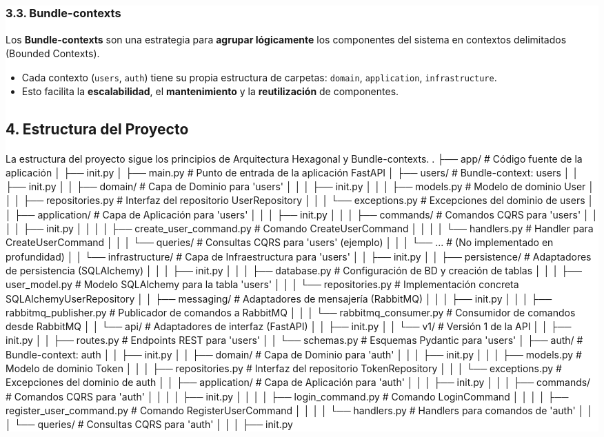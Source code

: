 ### 3.3. Bundle-contexts

Los **Bundle-contexts** son una estrategia para **agrupar lógicamente** los componentes del sistema en contextos delimitados (Bounded Contexts).

- Cada contexto (`users`, `auth`) tiene su propia estructura de carpetas: `domain`, `application`, `infrastructure`.
- Esto facilita la **escalabilidad**, el **mantenimiento** y la **reutilización** de componentes.

## 4. Estructura del Proyecto

La estructura del proyecto sigue los principios de Arquitectura Hexagonal y Bundle-contexts.
.
├── app/ # Código fuente de la aplicación
│ ├── init.py
│ ├── main.py # Punto de entrada de la aplicación FastAPI
│ ├── users/ # Bundle-context: users
│ │ ├── init.py
│ │ ├── domain/ # Capa de Dominio para 'users'
│ │ │ ├── init.py
│ │ │ ├── models.py # Modelo de dominio User
│ │ │ ├── repositories.py # Interfaz del repositorio UserRepository
│ │ │ └── exceptions.py # Excepciones del dominio de users
│ │ ├── application/ # Capa de Aplicación para 'users'
│ │ │ ├── init.py
│ │ │ ├── commands/ # Comandos CQRS para 'users'
│ │ │ │ ├── init.py
│ │ │ │ ├── create_user_command.py # Comando CreateUserCommand
│ │ │ │ └── handlers.py # Handler para CreateUserCommand
│ │ │ └── queries/ # Consultas CQRS para 'users' (ejemplo)
│ │ │ └── ... # (No implementado en profundidad)
│ │ └── infrastructure/ # Capa de Infraestructura para 'users'
│ │ ├── init.py
│ │ ├── persistence/ # Adaptadores de persistencia (SQLAlchemy)
│ │ │ ├── init.py
│ │ │ ├── database.py # Configuración de BD y creación de tablas
│ │ │ ├── user_model.py # Modelo SQLAlchemy para la tabla 'users'
│ │ │ └── repositories.py # Implementación concreta SQLAlchemyUserRepository
│ │ ├── messaging/ # Adaptadores de mensajería (RabbitMQ)
│ │ │ ├── init.py
│ │ │ ├── rabbitmq_publisher.py # Publicador de comandos a RabbitMQ
│ │ │ └── rabbitmq_consumer.py # Consumidor de comandos desde RabbitMQ
│ │ └── api/ # Adaptadores de interfaz (FastAPI)
│ │ ├── init.py
│ │ └── v1/ # Versión 1 de la API
│ │ ├── init.py
│ │ ├── routes.py # Endpoints REST para 'users'
│ │ └── schemas.py # Esquemas Pydantic para 'users'
│ ├── auth/ # Bundle-context: auth
│ │ ├── init.py
│ │ ├── domain/ # Capa de Dominio para 'auth'
│ │ │ ├── init.py
│ │ │ ├── models.py # Modelo de dominio Token
│ │ │ ├── repositories.py # Interfaz del repositorio TokenRepository
│ │ │ └── exceptions.py # Excepciones del dominio de auth
│ │ ├── application/ # Capa de Aplicación para 'auth'
│ │ │ ├── init.py
│ │ │ ├── commands/ # Comandos CQRS para 'auth'
│ │ │ │ ├── init.py
│ │ │ │ ├── login_command.py # Comando LoginCommand
│ │ │ │ ├── register_user_command.py # Comando RegisterUserCommand
│ │ │ │ └── handlers.py # Handlers para comandos de 'auth'
│ │ │ └── queries/ # Consultas CQRS para 'auth'
│ │ │ ├── init.py